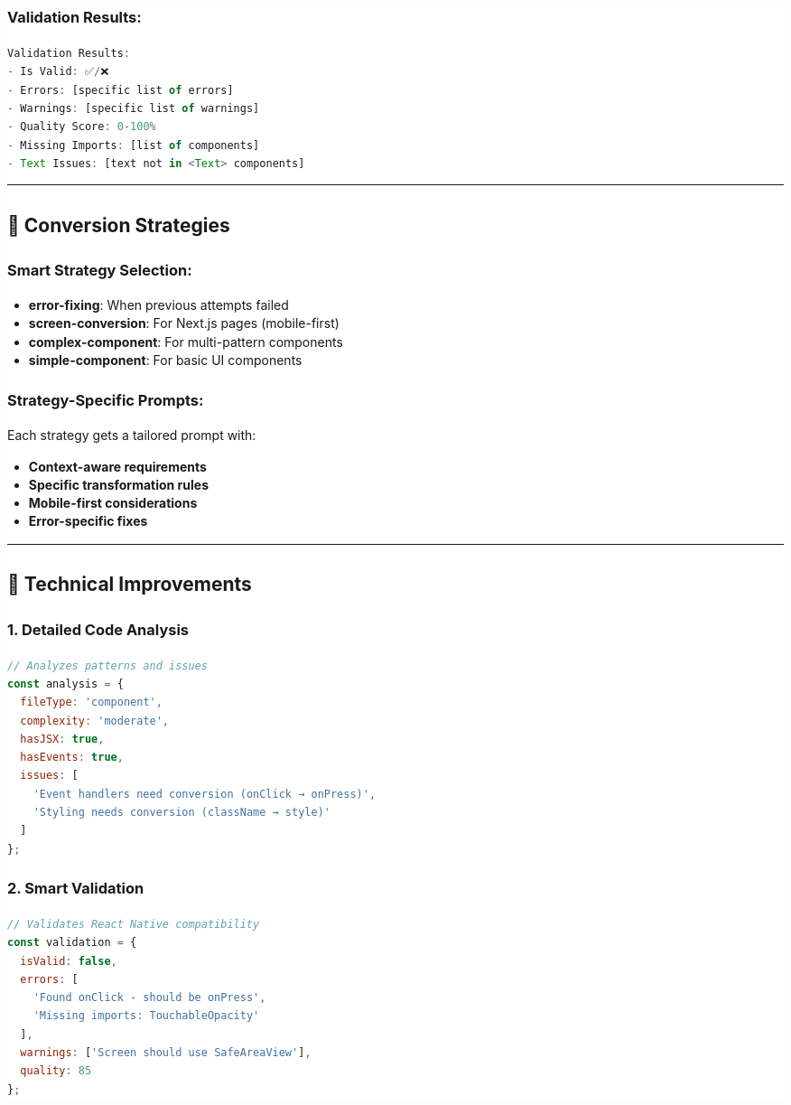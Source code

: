 ### **Validation Results:**
```javascript
Validation Results:
- Is Valid: ✅/❌
- Errors: [specific list of errors]
- Warnings: [specific list of warnings]
- Quality Score: 0-100%
- Missing Imports: [list of components]
- Text Issues: [text not in <Text> components]
```

---

## 🎯 **Conversion Strategies**

### **Smart Strategy Selection:**
- **error-fixing**: When previous attempts failed
- **screen-conversion**: For Next.js pages (mobile-first)
- **complex-component**: For multi-pattern components
- **simple-component**: For basic UI components

### **Strategy-Specific Prompts:**
Each strategy gets a tailored prompt with:
- **Context-aware requirements**
- **Specific transformation rules**
- **Mobile-first considerations**
- **Error-specific fixes**

---

## 🔧 **Technical Improvements**

### **1. Detailed Code Analysis**
```javascript
// Analyzes patterns and issues
const analysis = {
  fileType: 'component',
  complexity: 'moderate',
  hasJSX: true,
  hasEvents: true,
  issues: [
    'Event handlers need conversion (onClick → onPress)',
    'Styling needs conversion (className → style)'
  ]
};
```

### **2. Smart Validation**
```javascript
// Validates React Native compatibility
const validation = {
  isValid: false,
  errors: [
    'Found onClick - should be onPress',
    'Missing imports: TouchableOpacity'
  ],
  warnings: ['Screen should use SafeAreaView'],
  quality: 85
};
```
